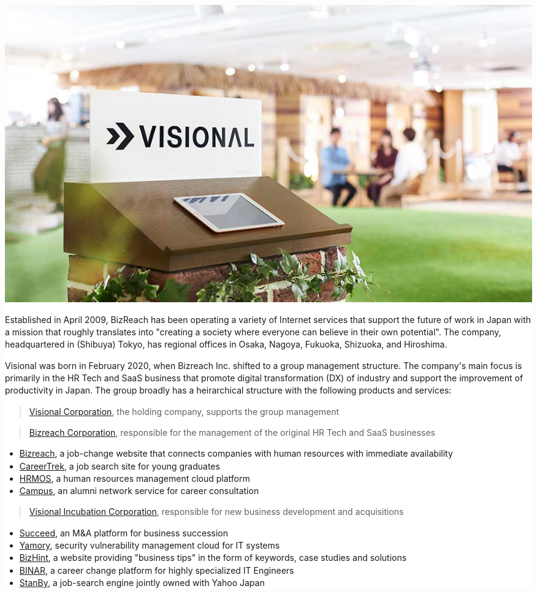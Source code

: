   <img src="visional_way.jpeg" alt="Visional"/>
</p>

Established in April 2009, BizReach has been operating a variety of Internet services
that support the future of work in Japan with a mission that roughly translates into
"creating a society where everyone can believe in their own potential". The company,
headquartered in (Shibuya) Tokyo, has regional offices in Osaka, Nagoya, Fukuoka, Shizuoka,
and Hiroshima.

Visional was born in February 2020, when Bizreach Inc. shifted to a group management
structure. The company's main focus is primarily in the HR Tech and SaaS business that promote
digital transformation (DX) of industry and support the improvement of productivity in Japan.
The group broadly has a heirarchical structure with the following products and services:

> [Visional Corporation](https://www.visional.inc/ja/index.html), the holding company, supports the group management

> [Bizreach Corporation](https://www.bizreach.co.jp/), responsible for the management of the original HR Tech and SaaS businesses
  - [Bizreach](https://www.bizreach.jp/), a job-change website that connects companies with human resources with immediate availability
  - [CareerTrek](https://www.careertrek.com/), a job search site for young graduates
  - [HRMOS](https://hrmos.co/), a human resources management cloud platform
  - [Campus](https://br-campus.jp/), an alumni network service for career consultation

> [Visional Incubation Corporation](https://www.visional.inc/ja/visional-incubation.html), responsible for new business development and acquisitions
  - [Succeed](https://br-succeed.jp/), an M&A platform for business succession
  - [Yamory](https://yamory.io/), security vulnerability management cloud for IT systems
  - [BizHint](https://bizhint.jp/), a website providing "business tips" in the form of keywords, case studies and solutions
  - [BINAR](https://binar.jp/), a career change platform for highly specialized IT Engineers
  - [StanBy](https://jp.stanby.com/), a job-search engine jointly owned with Yahoo Japan
